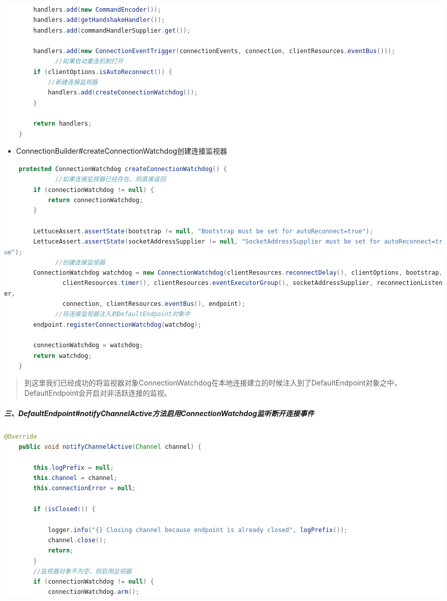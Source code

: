   ```java
          handlers.add(new CommandEncoder());
          handlers.add(getHandshakeHandler());
          handlers.add(commandHandlerSupplier.get());
  
          handlers.add(new ConnectionEventTrigger(connectionEvents, connection, clientResources.eventBus()));
  				//如果自动重连机制打开
          if (clientOptions.isAutoReconnect()) {
              //新建连接监视器
              handlers.add(createConnectionWatchdog());
          }
  
          return handlers;
      }
  ```

  - ConnectionBuilder#createConnectionWatchdog创建连接监视器

  ```java
      protected ConnectionWatchdog createConnectionWatchdog() {
  				//如果连接监视器已经存在，则直接返回
          if (connectionWatchdog != null) {
              return connectionWatchdog;
          }
  
          LettuceAssert.assertState(bootstrap != null, "Bootstrap must be set for autoReconnect=true");
          LettuceAssert.assertState(socketAddressSupplier != null, "SocketAddressSupplier must be set for autoReconnect=true");
  				//创建连接监视器
          ConnectionWatchdog watchdog = new ConnectionWatchdog(clientResources.reconnectDelay(), clientOptions, bootstrap,
                  clientResources.timer(), clientResources.eventExecutorGroup(), socketAddressSupplier, reconnectionListener,
                  connection, clientResources.eventBus(), endpoint);
  				//将连接监视器注入到DefaultEndpoint对象中
          endpoint.registerConnectionWatchdog(watchdog);
  
          connectionWatchdog = watchdog;
          return watchdog;
      }
  ```

  > 到这里我们已经成功的将监视器对象ConnectionWatchdog在本地连接建立的时候注入到了DefaultEndpoint对象之中，DefaultEndpoint会开启对非活跃连接的监视。

  ##### 三、DefaultEndpoint#notifyChannelActive方法启用ConnectionWatchdog监听断开连接事件

  ```java
  @Override
      public void notifyChannelActive(Channel channel) {
  
          this.logPrefix = null;
          this.channel = channel;
          this.connectionError = null;
  
          if (isClosed()) {
  
              logger.info("{} Closing channel because endpoint is already closed", logPrefix());
              channel.close();
              return;
          }
          //监视器对象不为空，则启用监视器
          if (connectionWatchdog != null) {
              connectionWatchdog.arm();
  ```